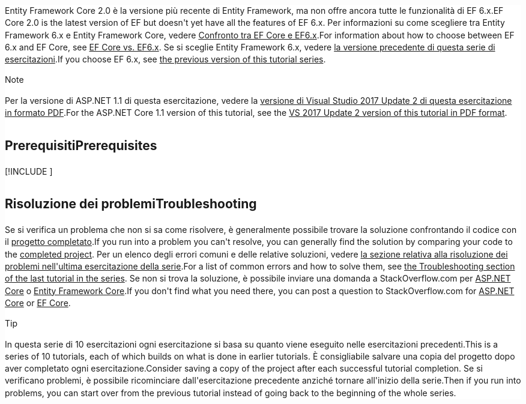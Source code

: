 <span data-ttu-id="9a916-109">Entity Framework Core 2.0 è la versione più recente di Entity Framework, ma non offre ancora tutte le funzionalità di EF 6.x.</span><span class="sxs-lookup"><span data-stu-id="9a916-109">EF Core 2.0 is the latest version of EF but doesn't yet have all the features of EF 6.x.</span></span> <span data-ttu-id="9a916-110">Per informazioni su come scegliere tra Entity Framework 6.x e Entity Framework Core, vedere [Confronto tra EF Core e EF6.x](https://docs.microsoft.com/ef/efcore-and-ef6/).</span><span class="sxs-lookup"><span data-stu-id="9a916-110">For information about how to choose between EF 6.x and EF Core, see [EF Core vs. EF6.x](https://docs.microsoft.com/ef/efcore-and-ef6/).</span></span> <span data-ttu-id="9a916-111">Se si sceglie Entity Framework 6.x, vedere [la versione precedente di questa serie di esercitazioni](https://docs.microsoft.com/aspnet/mvc/overview/getting-started/getting-started-with-ef-using-mvc/creating-an-entity-framework-data-model-for-an-asp-net-mvc-application).</span><span class="sxs-lookup"><span data-stu-id="9a916-111">If you choose EF 6.x, see [the previous version of this tutorial series](https://docs.microsoft.com/aspnet/mvc/overview/getting-started/getting-started-with-ef-using-mvc/creating-an-entity-framework-data-model-for-an-asp-net-mvc-application).</span></span>

> [!NOTE]
> <span data-ttu-id="9a916-112">Per la versione di ASP.NET 1.1 di questa esercitazione, vedere la [versione di Visual Studio 2017 Update 2 di questa esercitazione in formato PDF](https://github.com/aspnet/Docs/blob/master/aspnetcore/data/ef-mvc/intro/_static/efmvc1.1.pdf).</span><span class="sxs-lookup"><span data-stu-id="9a916-112">For the ASP.NET Core 1.1 version of this tutorial, see the [VS 2017 Update 2 version of this tutorial in PDF format](https://github.com/aspnet/Docs/blob/master/aspnetcore/data/ef-mvc/intro/_static/efmvc1.1.pdf).</span></span>

## <a name="prerequisites"></a><span data-ttu-id="9a916-113">Prerequisiti</span><span class="sxs-lookup"><span data-stu-id="9a916-113">Prerequisites</span></span>

[!INCLUDE [](~/includes/net-core-prereqs.md)]

## <a name="troubleshooting"></a><span data-ttu-id="9a916-114">Risoluzione dei problemi</span><span class="sxs-lookup"><span data-stu-id="9a916-114">Troubleshooting</span></span>

<span data-ttu-id="9a916-115">Se si verifica un problema che non si sa come risolvere, è generalmente possibile trovare la soluzione confrontando il codice con il [progetto completato](https://github.com/aspnet/Docs/tree/master/aspnetcore/data/ef-mvc/intro/samples/cu-final).</span><span class="sxs-lookup"><span data-stu-id="9a916-115">If you run into a problem you can't resolve, you can generally find the solution by comparing your code to the [completed project](https://github.com/aspnet/Docs/tree/master/aspnetcore/data/ef-mvc/intro/samples/cu-final).</span></span> <span data-ttu-id="9a916-116">Per un elenco degli errori comuni e delle relative soluzioni, vedere [la sezione relativa alla risoluzione dei problemi nell'ultima esercitazione della serie](advanced.md#common-errors).</span><span class="sxs-lookup"><span data-stu-id="9a916-116">For a list of common errors and how to solve them, see [the Troubleshooting section of the last tutorial in the series](advanced.md#common-errors).</span></span> <span data-ttu-id="9a916-117">Se non si trova la soluzione, è possibile inviare una domanda a StackOverflow.com per [ASP.NET Core](https://stackoverflow.com/questions/tagged/asp.net-core) o [Entity Framework Core](https://stackoverflow.com/questions/tagged/entity-framework-core).</span><span class="sxs-lookup"><span data-stu-id="9a916-117">If you don't find what you need there, you can post a question to StackOverflow.com for [ASP.NET Core](https://stackoverflow.com/questions/tagged/asp.net-core) or [EF Core](https://stackoverflow.com/questions/tagged/entity-framework-core).</span></span>

> [!TIP]
> <span data-ttu-id="9a916-118">In questa serie di 10 esercitazioni ogni esercitazione si basa su quanto viene eseguito nelle esercitazioni precedenti.</span><span class="sxs-lookup"><span data-stu-id="9a916-118">This is a series of 10 tutorials, each of which builds on what is done in earlier tutorials.</span></span> <span data-ttu-id="9a916-119">È consigliabile salvare una copia del progetto dopo aver completato ogni esercitazione.</span><span class="sxs-lookup"><span data-stu-id="9a916-119">Consider saving a copy of the project after each successful tutorial completion.</span></span> <span data-ttu-id="9a916-120">Se si verificano problemi, è possibile ricominciare dall'esercitazione precedente anziché tornare all'inizio della serie.</span><span class="sxs-lookup"><span data-stu-id="9a916-120">Then if you run into problems, you can start over from the previous tutorial instead of going back to the beginning of the whole series.</span></span>
